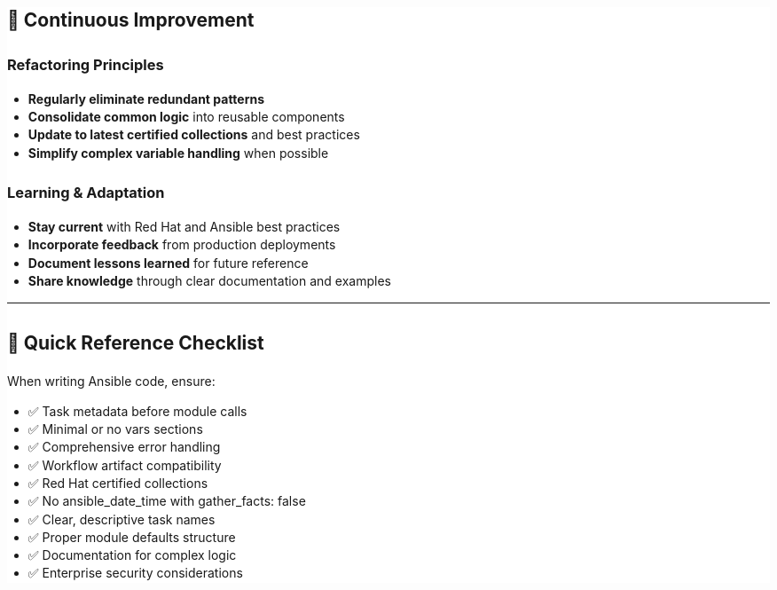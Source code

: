 ## 🔄 **Continuous Improvement**

### **Refactoring Principles**
- **Regularly eliminate redundant patterns**
- **Consolidate common logic** into reusable components
- **Update to latest certified collections** and best practices
- **Simplify complex variable handling** when possible

### **Learning & Adaptation**
- **Stay current** with Red Hat and Ansible best practices
- **Incorporate feedback** from production deployments
- **Document lessons learned** for future reference
- **Share knowledge** through clear documentation and examples

---

## 🎯 **Quick Reference Checklist**

When writing Ansible code, ensure:
- ✅ Task metadata before module calls
- ✅ Minimal or no vars sections
- ✅ Comprehensive error handling
- ✅ Workflow artifact compatibility
- ✅ Red Hat certified collections
- ✅ No ansible_date_time with gather_facts: false
- ✅ Clear, descriptive task names
- ✅ Proper module defaults structure
- ✅ Documentation for complex logic
- ✅ Enterprise security considerations
